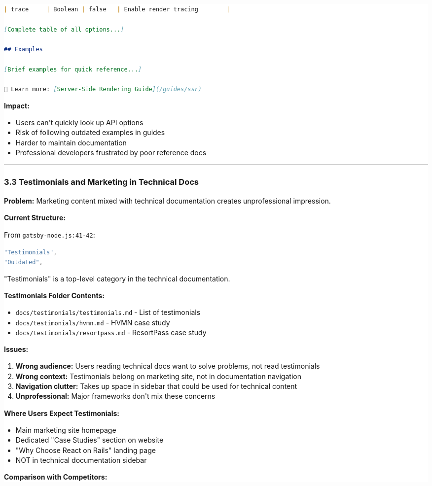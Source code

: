 ```markdown
| trace     | Boolean | false   | Enable render tracing        |

[Complete table of all options...]

## Examples

[Brief examples for quick reference...]

📘 Learn more: [Server-Side Rendering Guide](/guides/ssr)
```

**Impact:**

- Users can't quickly look up API options
- Risk of following outdated examples in guides
- Harder to maintain documentation
- Professional developers frustrated by poor reference docs

---

### 3.3 Testimonials and Marketing in Technical Docs

**Problem:** Marketing content mixed with technical documentation creates unprofessional impression.

**Current Structure:**

From `gatsby-node.js:41-42`:

```javascript
"Testimonials",
"Outdated",
```

"Testimonials" is a top-level category in the technical documentation.

**Testimonials Folder Contents:**

- `docs/testimonials/testimonials.md` - List of testimonials
- `docs/testimonials/hvmn.md` - HVMN case study
- `docs/testimonials/resortpass.md` - ResortPass case study

**Issues:**

1. **Wrong audience:** Users reading technical docs want to solve problems, not read testimonials
2. **Wrong context:** Testimonials belong on marketing site, not in documentation navigation
3. **Navigation clutter:** Takes up space in sidebar that could be used for technical content
4. **Unprofessional:** Major frameworks don't mix these concerns

**Where Users Expect Testimonials:**

- Main marketing site homepage
- Dedicated "Case Studies" section on website
- "Why Choose React on Rails" landing page
- NOT in technical documentation sidebar

**Comparison with Competitors:**
